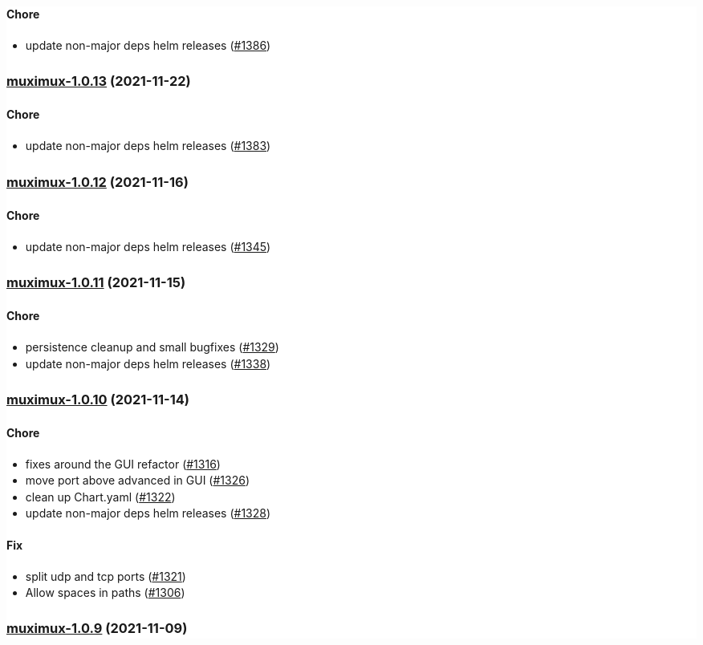 #### Chore

* update non-major deps helm releases ([#1386](https://github.com/truecharts/apps/issues/1386))



<a name="muximux-1.0.13"></a>
### [muximux-1.0.13](https://github.com/truecharts/apps/compare/muximux-1.0.12...muximux-1.0.13) (2021-11-22)

#### Chore

* update non-major deps helm releases ([#1383](https://github.com/truecharts/apps/issues/1383))



<a name="muximux-1.0.12"></a>
### [muximux-1.0.12](https://github.com/truecharts/apps/compare/muximux-1.0.11...muximux-1.0.12) (2021-11-16)

#### Chore

* update non-major deps helm releases ([#1345](https://github.com/truecharts/apps/issues/1345))



<a name="muximux-1.0.11"></a>
### [muximux-1.0.11](https://github.com/truecharts/apps/compare/muximux-1.0.10...muximux-1.0.11) (2021-11-15)

#### Chore

* persistence cleanup and small bugfixes ([#1329](https://github.com/truecharts/apps/issues/1329))
* update non-major deps helm releases ([#1338](https://github.com/truecharts/apps/issues/1338))



<a name="muximux-1.0.10"></a>
### [muximux-1.0.10](https://github.com/truecharts/apps/compare/muximux-1.0.9...muximux-1.0.10) (2021-11-14)

#### Chore

* fixes around the GUI refactor ([#1316](https://github.com/truecharts/apps/issues/1316))
* move port above advanced in GUI ([#1326](https://github.com/truecharts/apps/issues/1326))
* clean up Chart.yaml ([#1322](https://github.com/truecharts/apps/issues/1322))
* update non-major deps helm releases ([#1328](https://github.com/truecharts/apps/issues/1328))

#### Fix

* split udp and tcp ports ([#1321](https://github.com/truecharts/apps/issues/1321))
* Allow spaces in paths ([#1306](https://github.com/truecharts/apps/issues/1306))



<a name="muximux-1.0.9"></a>
### [muximux-1.0.9](https://github.com/truecharts/apps/compare/muximux-1.0.8...muximux-1.0.9) (2021-11-09)
